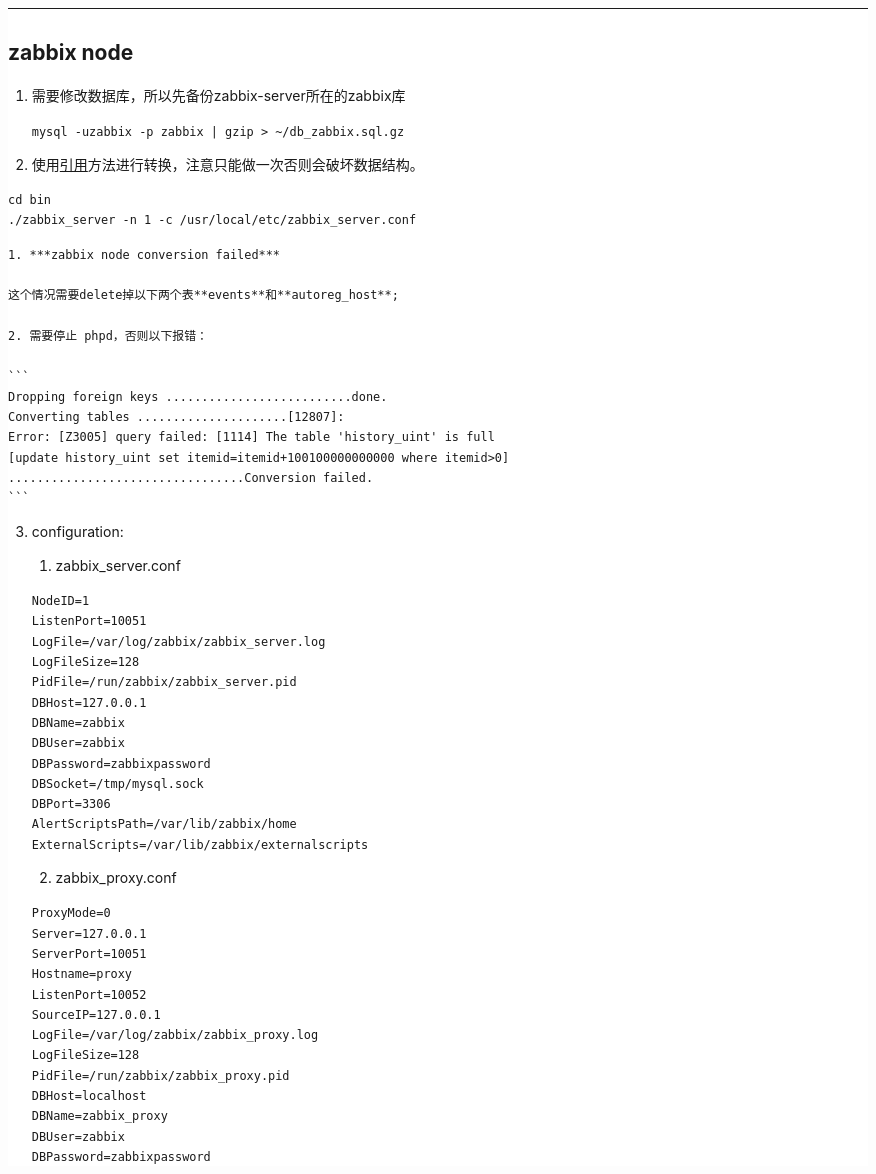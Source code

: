 
---

## zabbix node

1. 需要修改数据库，所以先备份zabbix-server所在的zabbix库

    ```
    mysql -uzabbix -p zabbix | gzip > ~/db_zabbix.sql.gz
    ```

2. 使用[引用](https://www.zabbix.com/documentation/2.0/manual/distributed_monitoring/nodes)方法进行转换，注意只能做一次否则会破坏数据结构。

```
cd bin
./zabbix_server -n 1 -c /usr/local/etc/zabbix_server.conf
```

    1. ***zabbix node conversion failed***

    这个情况需要delete掉以下两个表**events**和**autoreg_host**; 

    2. 需要停止 phpd，否则以下报错：

    ```
    Dropping foreign keys ..........................done.
    Converting tables .....................[12807]: 
    Error: [Z3005] query failed: [1114] The table 'history_uint' is full 
    [update history_uint set itemid=itemid+100100000000000 where itemid>0]
    .................................Conversion failed.
    ```

3. configuration:

    1. zabbix_server.conf

    ```
    NodeID=1
    ListenPort=10051
    LogFile=/var/log/zabbix/zabbix_server.log
    LogFileSize=128
    PidFile=/run/zabbix/zabbix_server.pid
    DBHost=127.0.0.1
    DBName=zabbix
    DBUser=zabbix
    DBPassword=zabbixpassword
    DBSocket=/tmp/mysql.sock
    DBPort=3306
    AlertScriptsPath=/var/lib/zabbix/home
    ExternalScripts=/var/lib/zabbix/externalscripts
    ```

    2. zabbix_proxy.conf 

    ```
    ProxyMode=0
    Server=127.0.0.1
    ServerPort=10051
    Hostname=proxy
    ListenPort=10052
    SourceIP=127.0.0.1
    LogFile=/var/log/zabbix/zabbix_proxy.log
    LogFileSize=128
    PidFile=/run/zabbix/zabbix_proxy.pid
    DBHost=localhost
    DBName=zabbix_proxy
    DBUser=zabbix
    DBPassword=zabbixpassword
    ```